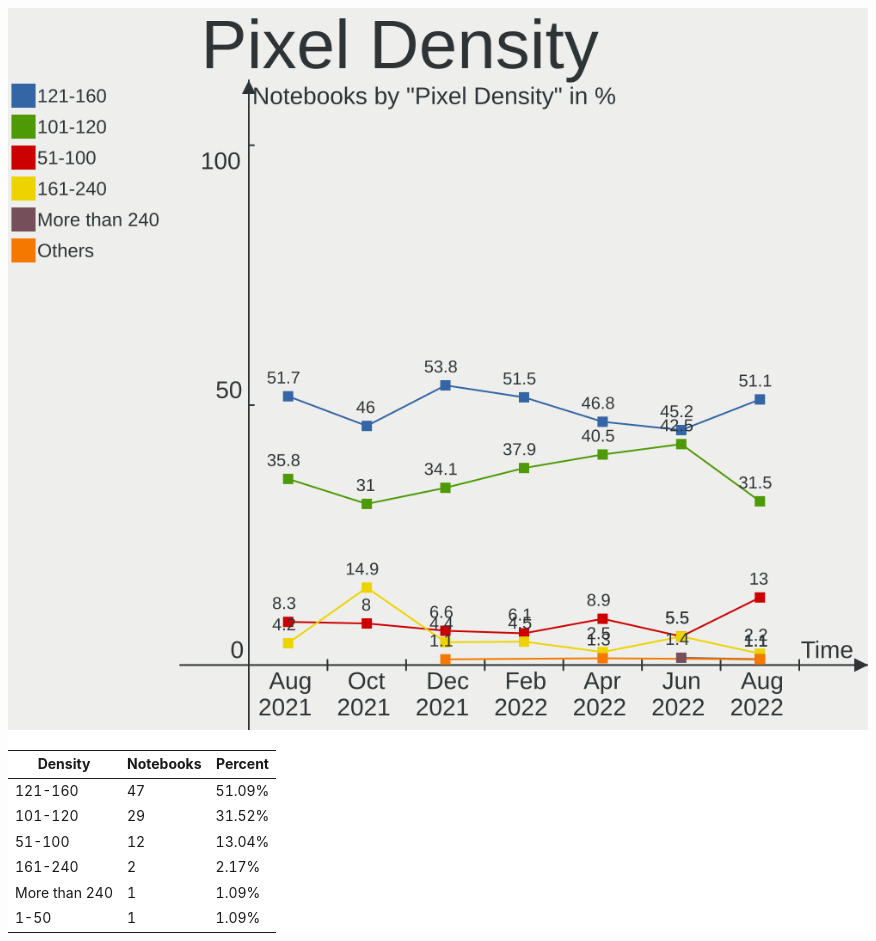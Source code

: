 ![Pixel Density](./images/line_chart/mon_density.svg)

| Density       | Notebooks | Percent |
|---------------|-----------|---------|
| 121-160       | 47        | 51.09%  |
| 101-120       | 29        | 31.52%  |
| 51-100        | 12        | 13.04%  |
| 161-240       | 2         | 2.17%   |
| More than 240 | 1         | 1.09%   |
| 1-50          | 1         | 1.09%   |
